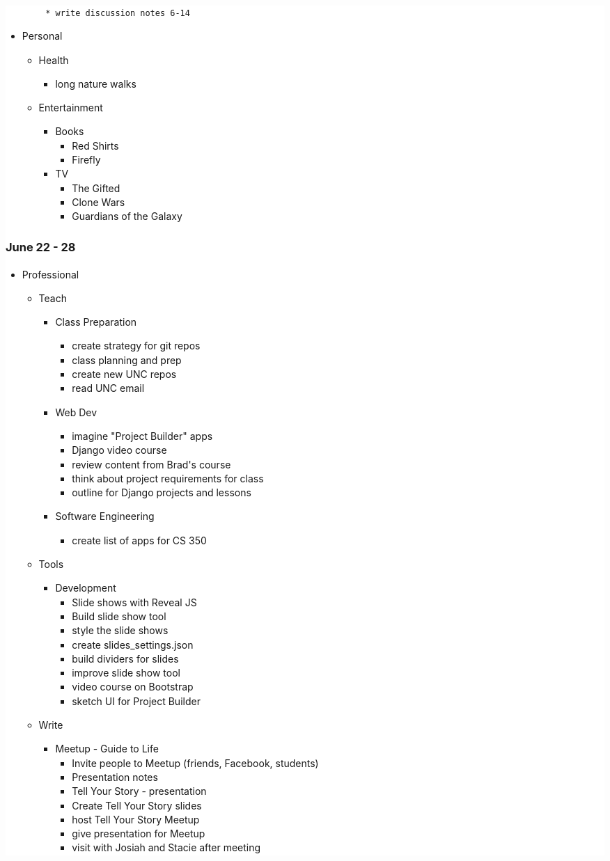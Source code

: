             * write discussion notes 6-14

* Personal

    * Health
        * long nature walks

    * Entertainment
        * Books 
            * Red Shirts
            * Firefly
        * TV
            * The Gifted
            * Clone Wars
            * Guardians of the Galaxy 
        

### June 22 - 28

* Professional

    * Teach 
        * Class Preparation
            * create strategy for git repos
            * class planning and prep
            * create new UNC repos
            * read UNC email
           
        * Web Dev
            * imagine "Project Builder" apps
            * Django video course
            * review content from Brad's course
            * think about project requirements for class
            * outline for Django projects and lessons
            
        * Software Engineering
            * create list of apps for CS 350

    * Tools
        * Development
            * Slide shows with Reveal JS
            * Build slide show tool
            * style the slide shows
            * create slides_settings.json
            * build dividers for slides
            * improve slide show tool
            * video course on Bootstrap
            * sketch UI for Project Builder

    * Write
        * Meetup - Guide to Life
            * Invite people to Meetup (friends, Facebook, students)
            * Presentation notes
            * Tell Your Story - presentation
            * Create Tell Your Story slides
            * host Tell Your Story Meetup
            * give presentation for Meetup
            * visit with Josiah and Stacie after meeting

